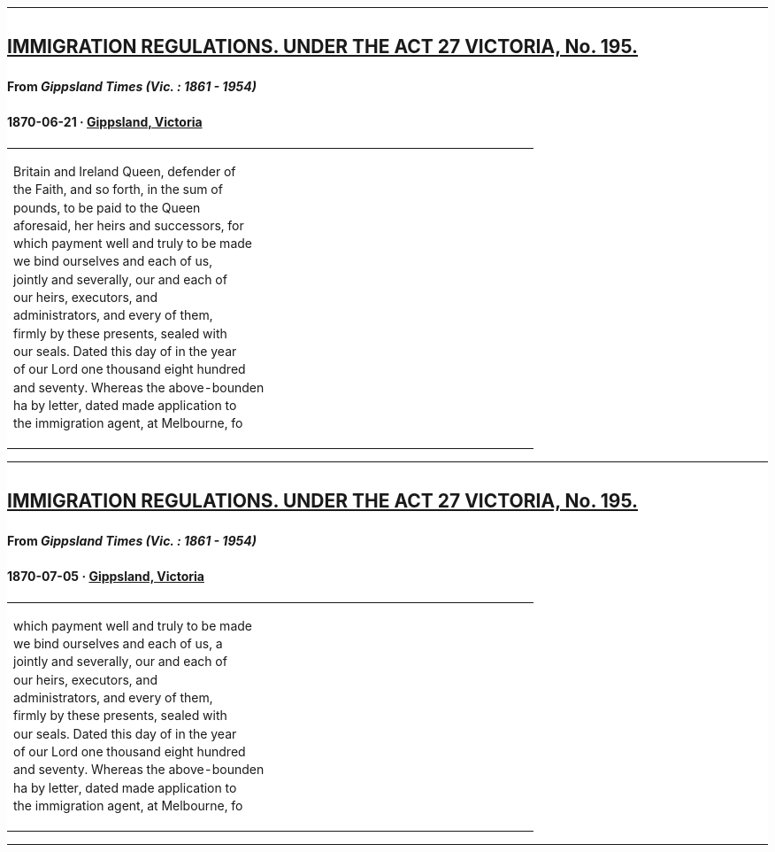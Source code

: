 
---

## [IMMIGRATION REGULATIONS. UNDER THE ACT 27 VICTORIA, No. 195.](http://trove.nla.gov.au/ndp/del/article/61345626)

#### From _Gippsland Times (Vic. : 1861 - 1954)_

#### 1870-06-21 &middot; [Gippsland, Victoria](http://dbpedia.org/resource/Gippsland)

<table style="width: 100%;"><tr><td style="width: 50%">

  
Britain and Ireland Queen, defender of  
the Faith, and so forth, in the sum of  
pounds, to be paid to the Queen  
aforesaid, her heirs and successors, for  
which payment well and truly to be made  
we bind ourselves and each of us,  
jointly and severally, our and each of  
our heirs, executors, and  
administrators, and every of them,  
firmly by these presents, sealed with  
our seals. Dated this day of in the year  
of our Lord one thousand eight hundred  
and seventy. Whereas the above-bounden  
ha by letter, dated made application to  
the immigration agent, at Melbourne, fo
</td></tr></table>

---

## [IMMIGRATION REGULATIONS. UNDER THE ACT 27 VICTORIA, No. 195.](http://trove.nla.gov.au/ndp/del/article/61345714)

#### From _Gippsland Times (Vic. : 1861 - 1954)_

#### 1870-07-05 &middot; [Gippsland, Victoria](http://dbpedia.org/resource/Gippsland)

<table style="width: 100%;"><tr><td style="width: 50%">

  
which payment well and truly to be made  
we bind ourselves and each of us, a  
jointly and severally, our and each of  
our heirs, executors, and  
administrators, and every of them,  
firmly by these presents, sealed with  
our seals. Dated this day of in the year  
of our Lord one thousand eight hundred  
and seventy. Whereas the above-bounden  
ha by letter, dated made application to  
the immigration agent, at Melbourne, fo
</td></tr></table>

---